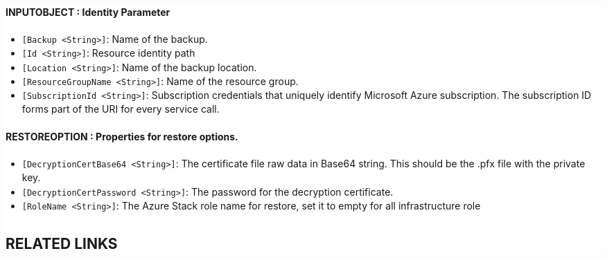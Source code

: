 #### INPUTOBJECT <IBackupAdminIdentity>: Identity Parameter
  - `[Backup <String>]`: Name of the backup.
  - `[Id <String>]`: Resource identity path
  - `[Location <String>]`: Name of the backup location.
  - `[ResourceGroupName <String>]`: Name of the resource group.
  - `[SubscriptionId <String>]`: Subscription credentials that uniquely identify Microsoft Azure subscription. The subscription ID forms part of the URI for every service call.

#### RESTOREOPTION <IRestoreOptions>: Properties for restore options.
  - `[DecryptionCertBase64 <String>]`: The certificate file raw data in Base64 string. This should be the .pfx file with the private key.
  - `[DecryptionCertPassword <String>]`: The password for the decryption certificate.
  - `[RoleName <String>]`: The Azure Stack role name for restore, set it to empty for all infrastructure role

## RELATED LINKS

